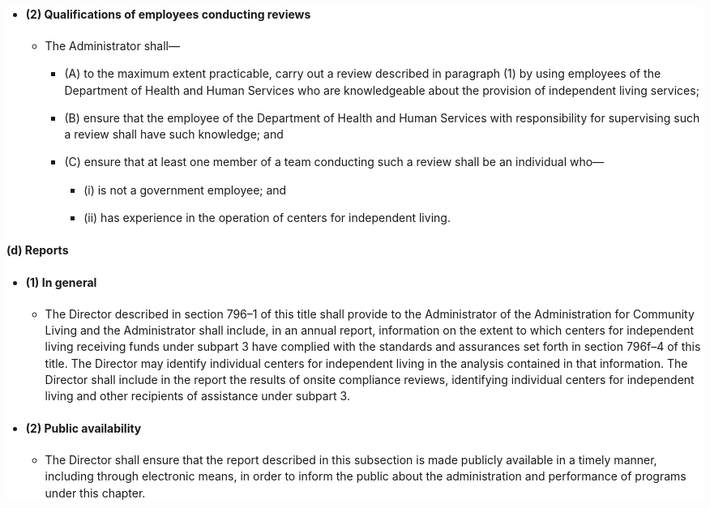 * #### (2) Qualifications of employees conducting reviews
  * The Administrator shall—

    * (A) to the maximum extent practicable, carry out a review described in paragraph (1) by using employees of the Department of Health and Human Services who are knowledgeable about the provision of independent living services;

    * (B) ensure that the employee of the Department of Health and Human Services with responsibility for supervising such a review shall have such knowledge; and

    * (C) ensure that at least one member of a team conducting such a review shall be an individual who—

      * (i) is not a government employee; and

      * (ii) has experience in the operation of centers for independent living.

#### (d) Reports
* #### (1) In general
  * The Director described in section 796–1 of this title shall provide to the Administrator of the Administration for Community Living and the Administrator shall include, in an annual report, information on the extent to which centers for independent living receiving funds under subpart 3 have complied with the standards and assurances set forth in section 796f–4 of this title. The Director may identify individual centers for independent living in the analysis contained in that information. The Director shall include in the report the results of onsite compliance reviews, identifying individual centers for independent living and other recipients of assistance under subpart 3.

* #### (2) Public availability
  * The Director shall ensure that the report described in this subsection is made publicly available in a timely manner, including through electronic means, in order to inform the public about the administration and performance of programs under this chapter.